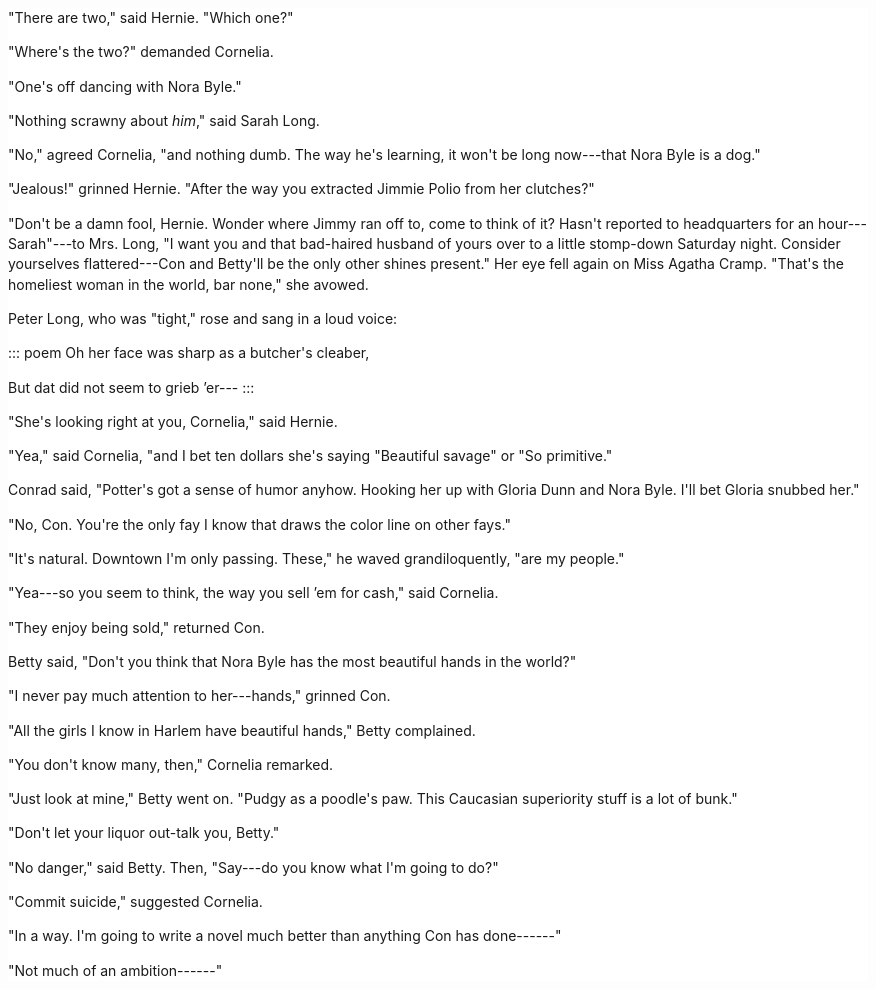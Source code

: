 "There are two," said Hernie. "Which one?"

"Where's the two?" demanded Cornelia.

"One's off dancing with Nora Byle."

"Nothing scrawny about *him*," said Sarah Long.

"No," agreed Cornelia, "and nothing dumb. The way he's learning, it won't be long now---that Nora Byle is a dog."

"Jealous!" grinned Hernie. "After the way you extracted Jimmie Polio from her clutches?"

"Don't be a damn fool, Hernie. Wonder where Jimmy ran off to, come to think of it? Hasn't reported to headquarters for an hour---Sarah"---to Mrs. Long, "I want you and that bad-haired husband of yours over to a little stomp-down Saturday night. Consider yourselves flattered---Con and Betty'll be the only other shines present." Her eye fell again on Miss Agatha Cramp. "That's the homeliest woman in the world, bar none," she avowed.

Peter Long, who was "tight," rose and sang in a loud voice:

::: poem
Oh her face was sharp as a butcher's cleaber,

But dat did not seem to grieb &rsquo;er---
:::


"She's looking right at you, Cornelia," said Hernie.

"Yea," said Cornelia, "and I bet ten dollars she's saying "Beautiful savage" or "So primitive."

Conrad said, "Potter's got a sense of humor anyhow. Hooking her up with Gloria Dunn and Nora Byle. I'll bet Gloria snubbed her."

"No, Con. You're the only fay I know that draws the color line on other fays."

"It's natural. Downtown I'm only passing. These," he waved grandiloquently, "are my people."

"Yea---so you seem to think, the way you sell  &rsquo;em for cash," said Cornelia.

"They enjoy being sold," returned Con.

Betty said, "Don't you think that Nora Byle has the most beautiful hands in the world?"

"I never pay much attention to her---hands," grinned Con.

"All the girls I know in Harlem have beautiful hands," Betty complained.

"You don't know many, then," Cornelia remarked.

"Just look at mine," Betty went on. "Pudgy as a poodle's paw. This Caucasian superiority stuff is a lot of bunk."

"Don't let your liquor out-talk you, Betty."

"No danger," said Betty. Then, "Say---do you know what I'm going to do?"

"Commit suicide," suggested Cornelia.

"In a way. I'm going to write a novel much better than anything Con has done------"

"Not much of an ambition------"
